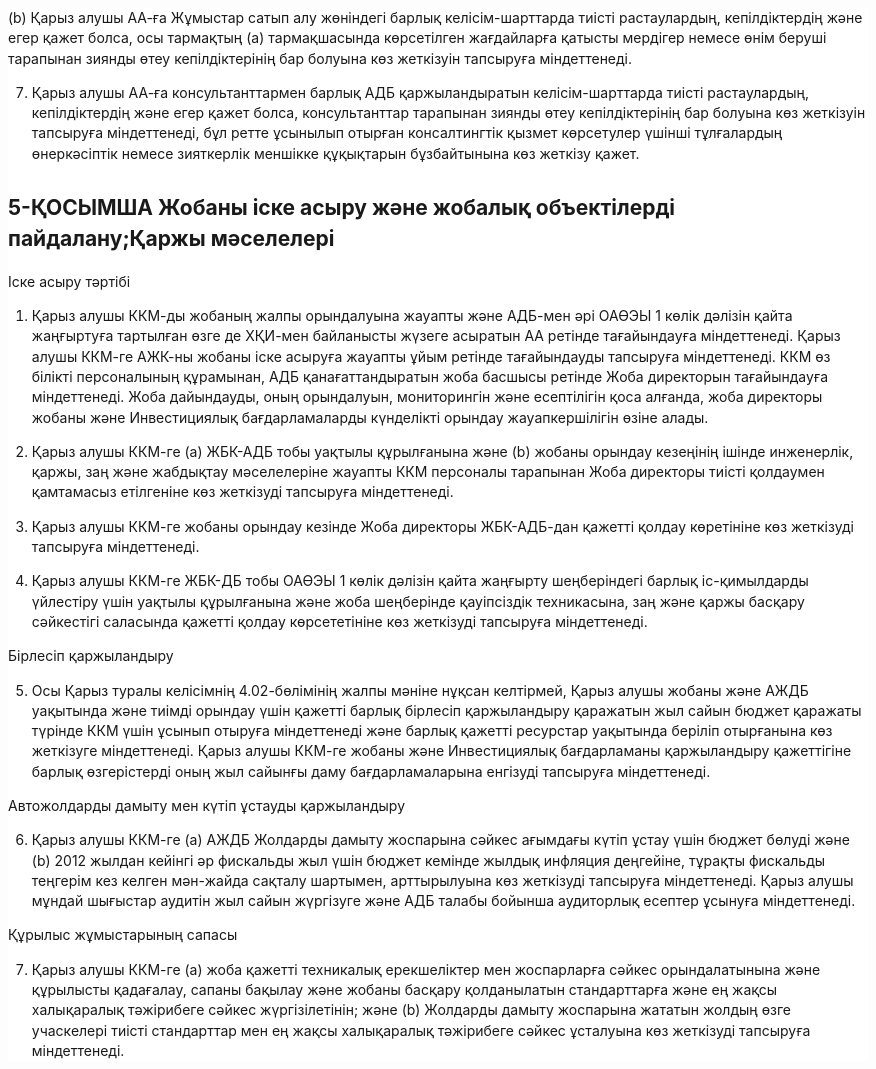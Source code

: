 (b) Қарыз алушы АА-ға Жұмыстар сатып алу жөніндегі барлық келісім-шарттарда тиісті растаулардың, кепілдіктердің және егер қажет болса, осы тармақтың (а) тармақшасында көрсетілген жағдайларға қатысты мердігер немесе өнім беруші тарапынан зиянды өтеу кепілдіктерінің бар болуына көз жеткізуін тапсыруға міндеттенеді.

7. Қарыз алушы АА-ға консультанттармен барлық АДБ қаржыландыратын келісім-шарттарда тиісті растаулардың, кепілдіктердің және егер қажет болса, консультанттар тарапынан зиянды өтеу кепілдіктерінің бар болуына көз жеткізуін тапсыруға міндеттенеді, бұл ретте ұсынылып отырған консалтингтік қызмет көрсетулер үшінші тұлғалардың өнеркәсіптік немесе зияткерлік меншікке құқықтарын бұзбайтынына көз жеткізу қажет.

## 5-ҚОСЫМША Жобаны іске асыру және жобалық объектілерді пайдалану;Қаржы мәселелері

Іске асыру тәртібі

1. Қарыз алушы ККМ-ды жобаның жалпы орындалуына жауапты және АДБ-мен әрі ОАӨЭЫ 1 көлік дәлізін қайта жаңғыртуға тартылған өзге де ХҚИ-мен байланысты жүзеге асыратын АА ретінде тағайындауға міндеттенеді. Қарыз алушы ККМ-ге АЖК-ны жобаны іске асыруға жауапты ұйым ретінде тағайындауды тапсыруға міндеттенеді. ККМ өз білікті персоналының құрамынан, АДБ қанағаттандыратын жоба басшысы ретінде Жоба директорын тағайындауға міндеттенеді. Жоба дайындауды, оның орындалуын, мониторингін және есептілігін қоса алғанда, жоба директоры жобаны және Инвестициялық бағдарламаларды күнделікті орындау жауапкершілігін өзіне алады.

2. Қарыз алушы ККМ-ге (а) ЖБК-АДБ тобы уақтылы құрылғанына және (b) жобаны орындау кезеңінің ішінде инженерлік, қаржы, заң және жабдықтау мәселелеріне жауапты ККМ персоналы тарапынан Жоба директоры тиісті қолдаумен қамтамасыз етілгеніне көз жеткізуді тапсыруға міндеттенеді.

3. Қарыз алушы ККМ-ге жобаны орындау кезінде Жоба директоры ЖБК-АДБ-дан қажетті қолдау көретініне көз жеткізуді тапсыруға міндеттенеді.

4. Қарыз алушы ККМ-ге ЖБК-ДБ тобы ОАӨЭЫ 1 көлік дәлізін қайта жаңғырту шеңберіндегі барлық іс-қимылдарды үйлестіру үшін уақтылы құрылғанына және жоба шеңберінде қауіпсіздік техникасына, заң және қаржы басқару сәйкестігі саласында қажетті қолдау көрсететініне көз жеткізуді тапсыруға міндеттенеді.

Бірлесіп қаржыландыру

5. Осы Қарыз туралы келісімнің 4.02-бөлімінің жалпы мәніне нұқсан келтірмей, Қарыз алушы жобаны және АЖДБ уақытында және тиімді орындау үшін қажетті барлық бірлесіп қаржыландыру қаражатын жыл сайын бюджет қаражаты түрінде ККМ үшін ұсынып отыруға міндеттенеді және барлық қажетті ресурстар уақытында беріліп отырғанына көз жеткізуге міндеттенеді. Қарыз алушы ККМ-ге жобаны және Инвестициялық бағдарламаны қаржыландыру қажеттігіне барлық өзгерістерді оның жыл сайынғы даму бағдарламаларына енгізуді тапсыруға міндеттенеді.

Автожолдарды дамыту мен күтіп ұстауды қаржыландыру

6. Қарыз алушы ККМ-ге (а) АЖДБ Жолдарды дамыту жоспарына сәйкес ағымдағы күтіп ұстау үшін бюджет бөлуді және (b) 2012 жылдан кейінгі әр фискальды жыл үшін бюджет кемінде жылдық инфляция деңгейіне, тұрақты фискальды теңгерім кез келген мән-жайда сақталу шартымен, арттырылуына көз жеткізуді тапсыруға міндеттенеді. Қарыз алушы мұндай шығыстар аудитін жыл сайын жүргізуге және АДБ талабы бойынша аудиторлық есептер ұсынуға міндеттенеді.

Құрылыс жұмыстарының сапасы

7. Қарыз алушы ККМ-ге (а) жоба қажетті техникалық ерекшеліктер мен жоспарларға сәйкес орындалатынына және құрылысты қадағалау, сапаны бақылау және жобаны басқару қолданылатын стандарттарға және ең жақсы халықаралық тәжірибеге сәйкес жүргізілетінін; және (b) Жолдарды дамыту жоспарына жататын жолдың өзге учаскелері тиісті стандарттар мен ең жақсы халықаралық тәжірибеге сәйкес ұсталуына көз жеткізуді тапсыруға міндеттенеді.

